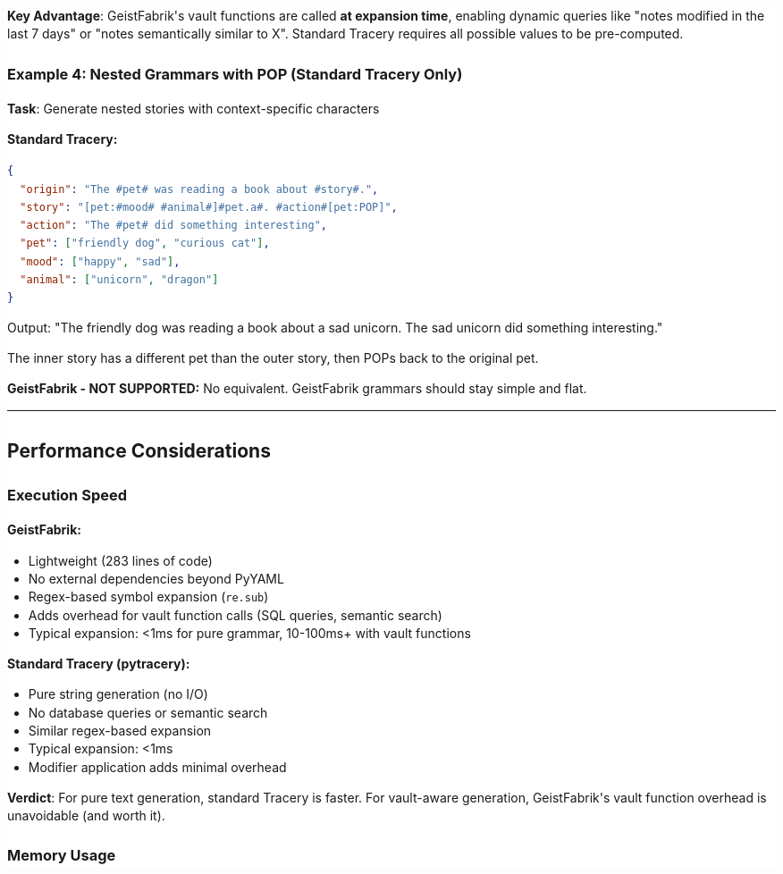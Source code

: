 **Key Advantage**: GeistFabrik's vault functions are called **at expansion time**, enabling dynamic queries like "notes modified in the last 7 days" or "notes semantically similar to X". Standard Tracery requires all possible values to be pre-computed.

### Example 4: Nested Grammars with POP (Standard Tracery Only)

**Task**: Generate nested stories with context-specific characters

**Standard Tracery:**
```json
{
  "origin": "The #pet# was reading a book about #story#.",
  "story": "[pet:#mood# #animal#]#pet.a#. #action#[pet:POP]",
  "action": "The #pet# did something interesting",
  "pet": ["friendly dog", "curious cat"],
  "mood": ["happy", "sad"],
  "animal": ["unicorn", "dragon"]
}
```

Output: "The friendly dog was reading a book about a sad unicorn. The sad unicorn did something interesting."

The inner story has a different pet than the outer story, then POPs back to the original pet.

**GeistFabrik - NOT SUPPORTED:**
No equivalent. GeistFabrik grammars should stay simple and flat.

---

## Performance Considerations

### Execution Speed

**GeistFabrik:**
- Lightweight (283 lines of code)
- No external dependencies beyond PyYAML
- Regex-based symbol expansion (`re.sub`)
- Adds overhead for vault function calls (SQL queries, semantic search)
- Typical expansion: <1ms for pure grammar, 10-100ms+ with vault functions

**Standard Tracery (pytracery):**
- Pure string generation (no I/O)
- No database queries or semantic search
- Similar regex-based expansion
- Typical expansion: <1ms
- Modifier application adds minimal overhead

**Verdict**: For pure text generation, standard Tracery is faster. For vault-aware generation, GeistFabrik's vault function overhead is unavoidable (and worth it).

### Memory Usage
